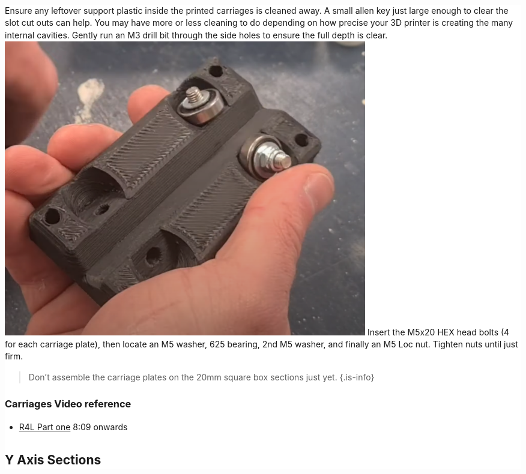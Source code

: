 Ensure any leftover support plastic inside the printed carriages is cleaned away.  A small allen key just large enough to clear the slot cut outs can help.  You may have more or less cleaning to do depending on how precise your 3D printer is creating the many internal cavities.  Gently run an M3 drill bit through the side holes to ensure the full depth is clear.
<img src="https://raw.githubusercontent.com/RootCNC/Root_4_Lite/main/Media/docs/Assembly-Guide/singlecarraige.png"  width="600">
Insert the M5x20 HEX head bolts (4 for each carriage plate), then locate an M5 washer, 625 bearing, 2nd M5 washer, and finally an M5 Loc nut.  Tighten nuts until just firm.

> Don’t assemble the carriage plates on the 20mm square box sections just yet.
{.is-info}

### Carriages Video reference
- [R4L Part one](https://youtu.be/DjvXqU2bEzY?t=489) 8:09 onwards

## Y Axis Sections
